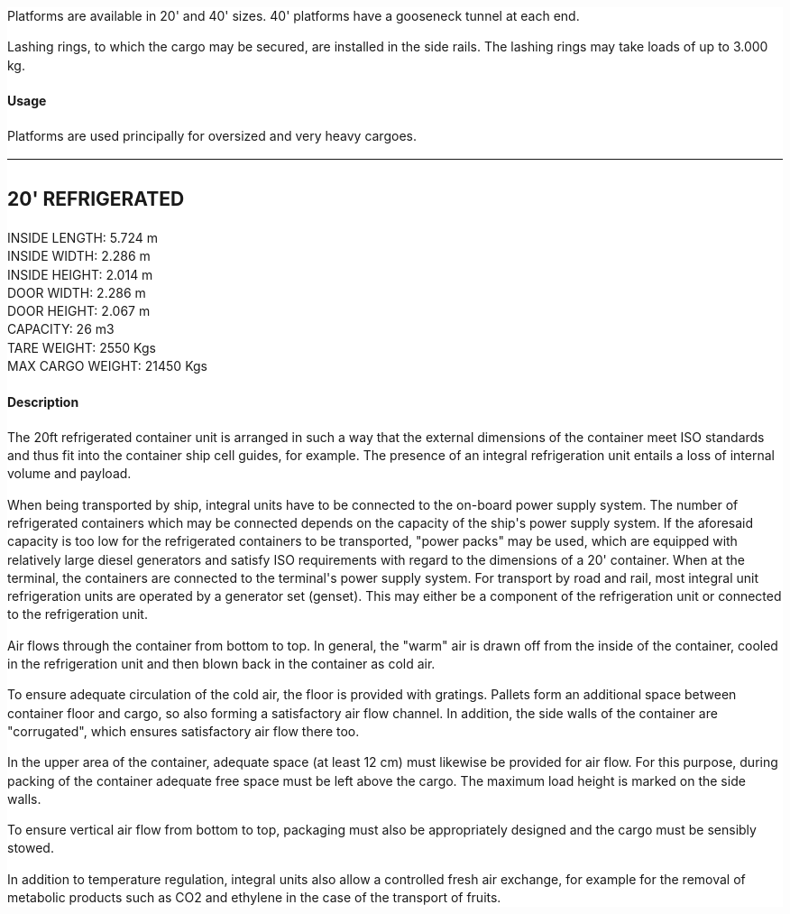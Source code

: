 Platforms are available in 20' and 40' sizes. 40' platforms have a gooseneck tunnel at each end.

Lashing rings, to which the cargo may be secured, are installed in the side rails. The lashing rings may take loads of up to 3.000 kg.

#### Usage
Platforms are used principally for oversized and very heavy cargoes.

---

## 20' REFRIGERATED
INSIDE LENGTH: 5.724 m\
INSIDE WIDTH: 2.286 m\
INSIDE HEIGHT: 2.014 m\
DOOR WIDTH: 2.286 m\
DOOR HEIGHT: 2.067 m\
CAPACITY: 26 m3\
TARE WEIGHT: 2550 Kgs\
MAX CARGO WEIGHT: 21450 Kgs

#### Description
The 20ft refrigerated container unit is arranged in such a way that the external dimensions of the container meet ISO standards and thus fit into the container ship cell guides, for example. The presence of an integral refrigeration unit entails a loss of internal volume and payload.

When being transported by ship, integral units have to be connected to the on-board power supply system. The number of refrigerated containers which may be connected depends on the capacity of the ship\'s power supply system. If the aforesaid capacity is too low for the refrigerated containers to be transported, "power packs" may be used, which are equipped with relatively large diesel generators and satisfy ISO requirements with regard to the dimensions of a 20\' container. When at the terminal, the containers are connected to the terminal\'s power supply system. For transport by road and rail, most integral unit refrigeration units are operated by a generator set (genset). This may either be a component of the refrigeration unit or connected to the refrigeration unit.

Air flows through the container from bottom to top. In general, the "warm" air is drawn off from the inside of the container, cooled in the refrigeration unit and then blown back in the container as cold air.

To ensure adequate circulation of the cold air, the floor is provided with gratings. Pallets form an additional space between container floor and cargo, so also forming a satisfactory air flow channel. In addition, the side walls of the container are "corrugated", which ensures satisfactory air flow there too.

In the upper area of the container, adequate space (at least 12 cm) must likewise be provided for air flow. For this purpose, during packing of the container adequate free space must be left above the cargo. The maximum load height is marked on the side walls.

To ensure vertical air flow from bottom to top, packaging must also be appropriately designed and the cargo must be sensibly stowed.

In addition to temperature regulation, integral units also allow a controlled fresh air exchange, for example for the removal of metabolic products such as CO2 and ethylene in the case of the transport of fruits.
